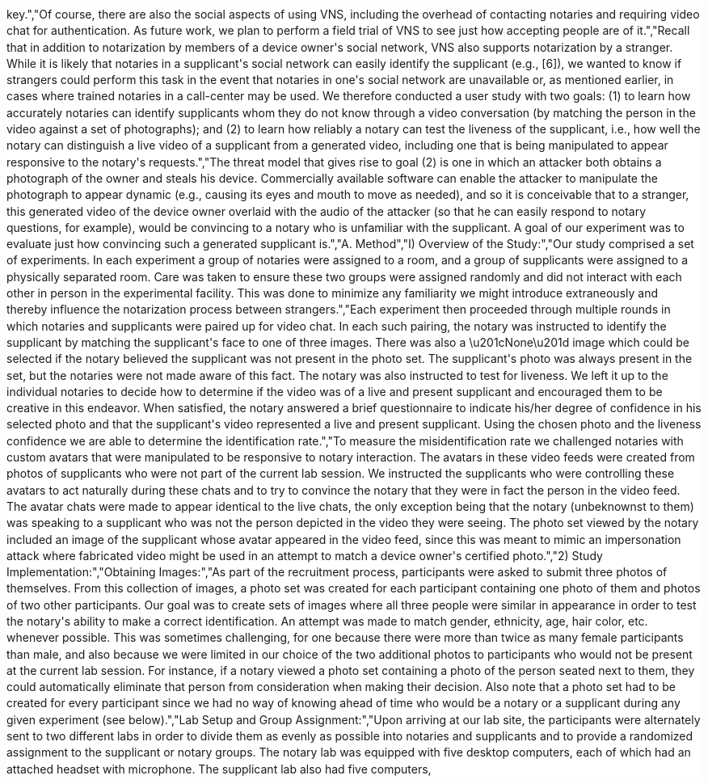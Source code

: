 key.","Of course, there are also the social aspects of using VNS, including the overhead of contacting notaries and requiring video chat for authentication. As future work, we plan to perform a field trial of VNS to see just how accepting people are of it.","Recall that in addition to notarization by members of a device owner's social network, VNS also supports notarization by a stranger. While it is likely that notaries in a supplicant's social network can easily identify the supplicant (e.g., [6]), we wanted to know if strangers could perform this task in the event that notaries in one's social network are unavailable or, as mentioned earlier, in cases where trained notaries in a call-center may be used. We therefore conducted a user study with two goals: (1) to learn how accurately notaries can identify supplicants whom they do not know through a video conversation (by matching the person in the video against a set of photographs); and (2) to learn how reliably a notary can test the liveness of the supplicant, i.e., how well the notary can distinguish a live video of a supplicant from a generated video, including one that is being manipulated to appear responsive to the notary's requests.","The threat model that gives rise to goal (2) is one in which an attacker both obtains a photograph of the owner and steals his device. Commercially available software can enable the attacker to manipulate the photograph to appear dynamic (e.g., causing its eyes and mouth to move as needed), and so it is conceivable that to a stranger, this generated video of the device owner overlaid with the audio of the attacker (so that he can easily respond to notary questions, for example), would be convincing to a notary who is unfamiliar with the supplicant. A goal of our experiment was to evaluate just how convincing such a generated supplicant is.","A. Method","I) Overview of the Study:","Our study comprised a set of experiments. In each experiment a group of notaries were assigned to a room, and a group of supplicants were assigned to a physically separated room. Care was taken to ensure these two groups were assigned randomly and did not interact with each other in person in the experimental facility. This was done to minimize any familiarity we might introduce extraneously and thereby influence the notarization process between strangers.","Each experiment then proceeded through multiple rounds in which notaries and supplicants were paired up for video chat. In each such pairing, the notary was instructed to identify the supplicant by matching the supplicant's face to one of three images. There was also a \u201cNone\u201d image which could be selected if the notary believed the supplicant was not present in the photo set. The supplicant's photo was always present in the set, but the notaries were not made aware of this fact. The notary was also instructed to test for liveness. We left it up to the individual notaries to decide how to determine if the video was of a live and present supplicant and encouraged them to be creative in this endeavor. When satisfied, the notary answered a brief questionnaire to indicate his\/her degree of confidence in his selected photo and that the supplicant's video represented a live and present supplicant. Using the chosen photo and the liveness confidence we are able to determine the identification rate.","To measure the misidentification rate we challenged notaries with custom avatars that were manipulated to be responsive to notary interaction. The avatars in these video feeds were created from photos of supplicants who were not part of the current lab session. We instructed the supplicants who were controlling these avatars to act naturally during these chats and to try to convince the notary that they were in fact the person in the video feed. The avatar chats were made to appear identical to the live chats, the only exception being that the notary (unbeknownst to them) was speaking to a supplicant who was not the person depicted in the video they were seeing. The photo set viewed by the notary included an image of the supplicant whose avatar appeared in the video feed, since this was meant to mimic an impersonation attack where fabricated video might be used in an attempt to match a device owner's certified photo.","2) Study Implementation:","Obtaining Images:","As part of the recruitment process, participants were asked to submit three photos of themselves. From this collection of images, a photo set was created for each participant containing one photo of them and photos of two other participants. Our goal was to create sets of images where all three people were similar in appearance in order to test the notary's ability to make a correct identification. An attempt was made to match gender, ethnicity, age, hair color, etc. whenever possible. This was sometimes challenging, for one because there were more than twice as many female participants than male, and also because we were limited in our choice of the two additional photos to participants who would not be present at the current lab session. For instance, if a notary viewed a photo set containing a photo of the person seated next to them, they could automatically eliminate that person from consideration when making their decision. Also note that a photo set had to be created for every participant since we had no way of knowing ahead of time who would be a notary or a supplicant during any given experiment (see below).","Lab Setup and Group Assignment:","Upon arriving at our lab site, the participants were alternately sent to two different labs in order to divide them as evenly as possible into notaries and supplicants and to provide a randomized assignment to the supplicant or notary groups. The notary lab was equipped with five desktop computers, each of which had an attached headset with microphone. The supplicant lab also had five computers,